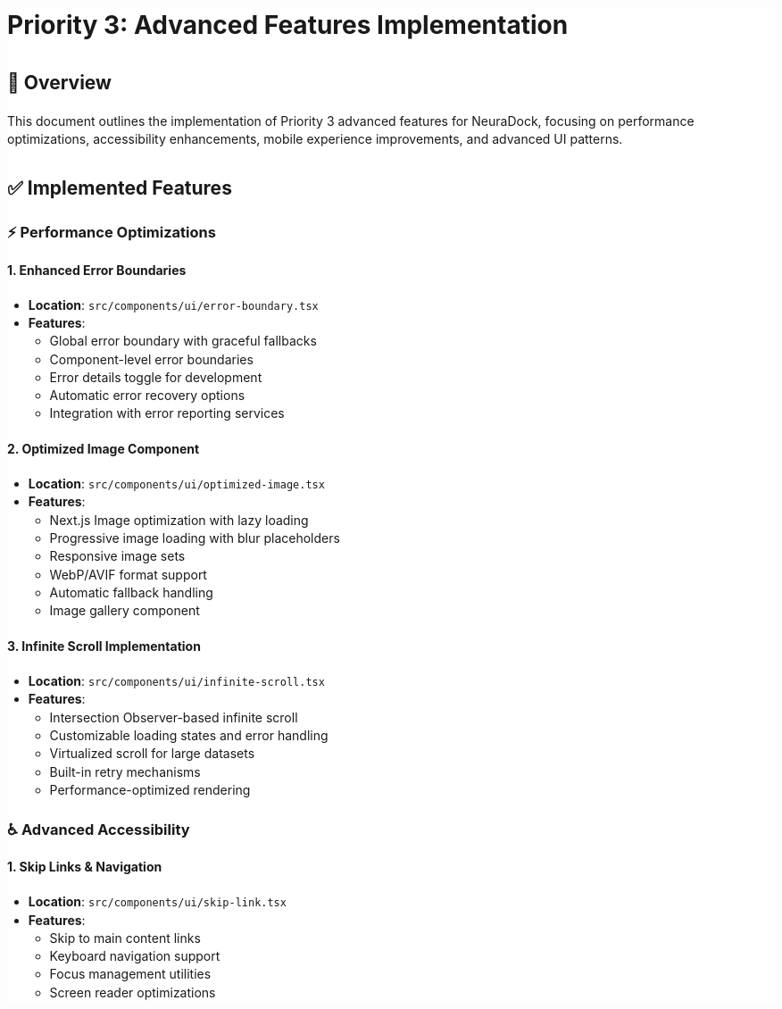 # Priority 3: Advanced Features Implementation

## 🎯 Overview

This document outlines the implementation of Priority 3 advanced features for NeuraDock, focusing on performance optimizations, accessibility enhancements, mobile experience improvements, and advanced UI patterns.

## ✅ Implemented Features

### ⚡ Performance Optimizations

#### 1. Enhanced Error Boundaries
- **Location**: `src/components/ui/error-boundary.tsx`
- **Features**:
  - Global error boundary with graceful fallbacks
  - Component-level error boundaries
  - Error details toggle for development
  - Automatic error recovery options
  - Integration with error reporting services

#### 2. Optimized Image Component
- **Location**: `src/components/ui/optimized-image.tsx`
- **Features**:
  - Next.js Image optimization with lazy loading
  - Progressive image loading with blur placeholders
  - Responsive image sets
  - WebP/AVIF format support
  - Automatic fallback handling
  - Image gallery component

#### 3. Infinite Scroll Implementation
- **Location**: `src/components/ui/infinite-scroll.tsx`
- **Features**:
  - Intersection Observer-based infinite scroll
  - Customizable loading states and error handling
  - Virtualized scroll for large datasets
  - Built-in retry mechanisms
  - Performance-optimized rendering

### ♿ Advanced Accessibility

#### 1. Skip Links & Navigation
- **Location**: `src/components/ui/skip-link.tsx`
- **Features**:
  - Skip to main content links
  - Keyboard navigation support
  - Focus management utilities
  - Screen reader optimizations
